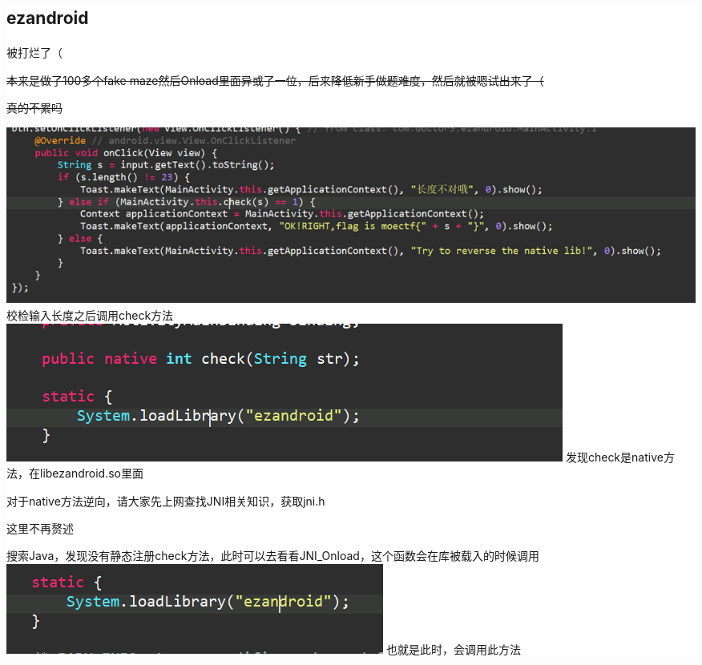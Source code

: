 ## ezandroid
被打烂了（

~~本来是做了100多个fake maze然后Onload里面异或了一位，后来降低新手做题难度，然后就被嗯试出来了（~~

~~真的不累吗~~

![img_15.png](./moectf2023-Reverse/img_15.png)
校检输入长度之后调用check方法
![img_16.png](./moectf2023-Reverse/img_16.png)
发现check是native方法，在libezandroid.so里面

对于native方法逆向，请大家先上网查找JNI相关知识，获取jni.h

这里不再赘述

搜索Java，发现没有静态注册check方法，此时可以去看看JNI_Onload，这个函数会在库被载入的时候调用
![img_18.png](./moectf2023-Reverse/img_18.png)
也就是此时，会调用此方法

